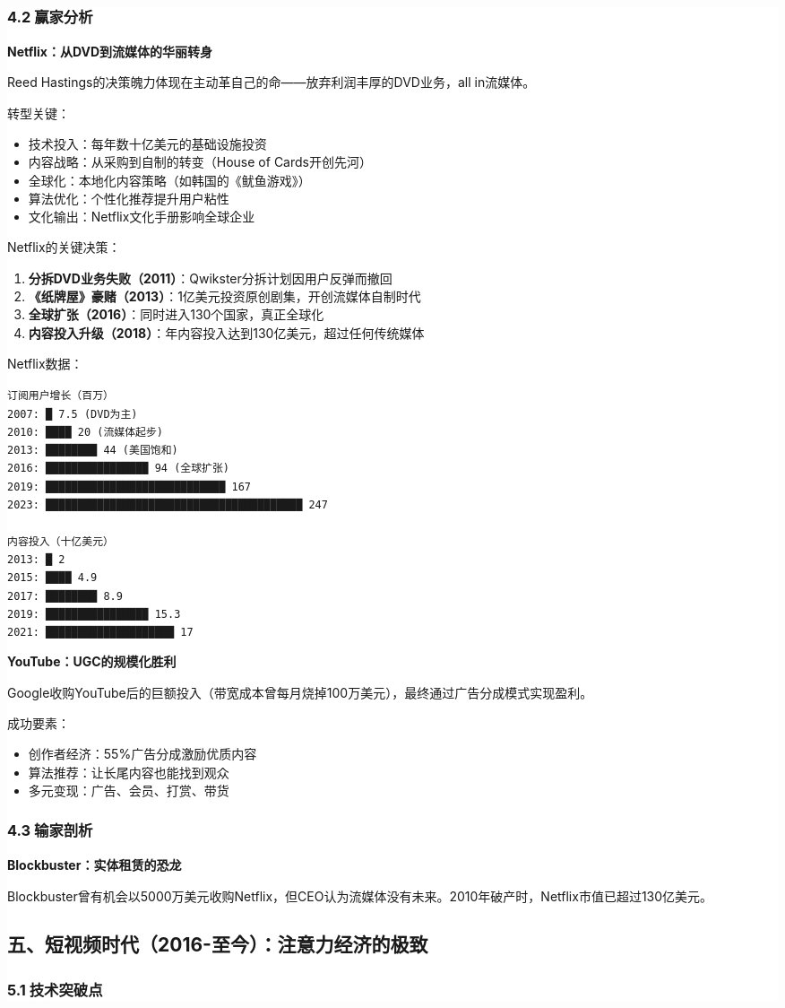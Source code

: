 ### 4.2 赢家分析

**Netflix：从DVD到流媒体的华丽转身**

Reed Hastings的决策魄力体现在主动革自己的命——放弃利润丰厚的DVD业务，all in流媒体。

转型关键：
- 技术投入：每年数十亿美元的基础设施投资
- 内容战略：从采购到自制的转变（House of Cards开创先河）
- 全球化：本地化内容策略（如韩国的《鱿鱼游戏》）
- 算法优化：个性化推荐提升用户粘性
- 文化输出：Netflix文化手册影响全球企业

Netflix的关键决策：
1. **分拆DVD业务失败（2011）**：Qwikster分拆计划因用户反弹而撤回
2. **《纸牌屋》豪赌（2013）**：1亿美元投资原创剧集，开创流媒体自制时代
3. **全球扩张（2016）**：同时进入130个国家，真正全球化
4. **内容投入升级（2018）**：年内容投入达到130亿美元，超过任何传统媒体

Netflix数据：
```
订阅用户增长（百万）
2007: █ 7.5 (DVD为主)
2010: ████ 20 (流媒体起步)
2013: ████████ 44 (美国饱和)
2016: ████████████████ 94 (全球扩张)
2019: ████████████████████████████ 167
2023: ████████████████████████████████████████ 247

内容投入（十亿美元）
2013: █ 2
2015: ████ 4.9
2017: ████████ 8.9
2019: ████████████████ 15.3
2021: ████████████████████ 17
```

**YouTube：UGC的规模化胜利**

Google收购YouTube后的巨额投入（带宽成本曾每月烧掉100万美元），最终通过广告分成模式实现盈利。

成功要素：
- 创作者经济：55%广告分成激励优质内容
- 算法推荐：让长尾内容也能找到观众
- 多元变现：广告、会员、打赏、带货

### 4.3 输家剖析

**Blockbuster：实体租赁的恐龙**

Blockbuster曾有机会以5000万美元收购Netflix，但CEO认为流媒体没有未来。2010年破产时，Netflix市值已超过130亿美元。

## 五、短视频时代（2016-至今）：注意力经济的极致

### 5.1 技术突破点
